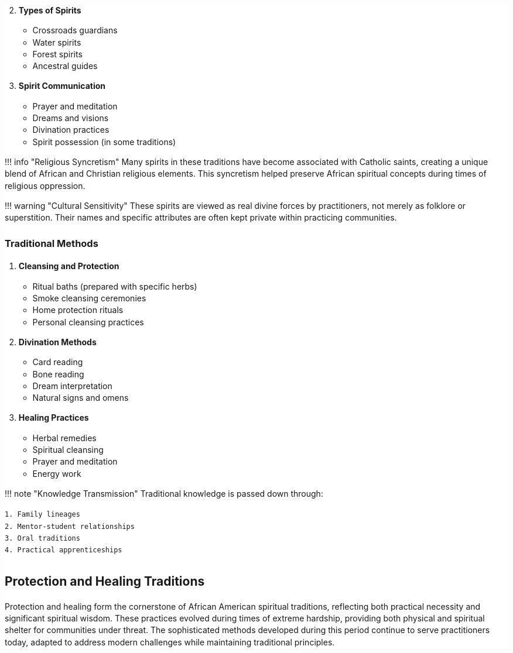 2. **Types of Spirits**
    - Crossroads guardians
    - Water spirits
    - Forest spirits
    - Ancestral guides

3. **Spirit Communication**
    - Prayer and meditation
    - Dreams and visions
    - Divination practices
    - Spirit possession (in some traditions)

!!! info "Religious Syncretism"
    Many spirits in these traditions have become associated with Catholic saints, creating a unique blend of African and Christian religious elements. This syncretism helped preserve African spiritual concepts during times of religious oppression.

!!! warning "Cultural Sensitivity"
    These spirits are viewed as real divine forces by practitioners, not merely as folklore or superstition. Their names and specific attributes are often kept private within practicing communities.

### Traditional Methods

1. **Cleansing and Protection**
    - Ritual baths (prepared with specific herbs)
    - Smoke cleansing ceremonies
    - Home protection rituals
    - Personal cleansing practices

2. **Divination Methods**
    - Card reading
    - Bone reading
    - Dream interpretation
    - Natural signs and omens

3. **Healing Practices**
    - Herbal remedies
    - Spiritual cleansing
    - Prayer and meditation
    - Energy work

!!! note "Knowledge Transmission"
    Traditional knowledge is passed down through:
    
    1. Family lineages
    2. Mentor-student relationships
    3. Oral traditions
    4. Practical apprenticeships

## Protection and Healing Traditions

Protection and healing form the cornerstone of African American spiritual traditions, reflecting both practical necessity and significant spiritual wisdom. These practices evolved during times of extreme hardship, providing both physical and spiritual shelter for communities under threat. The sophisticated methods developed during this period continue to serve practitioners today, adapted to address modern challenges while maintaining traditional principles.
